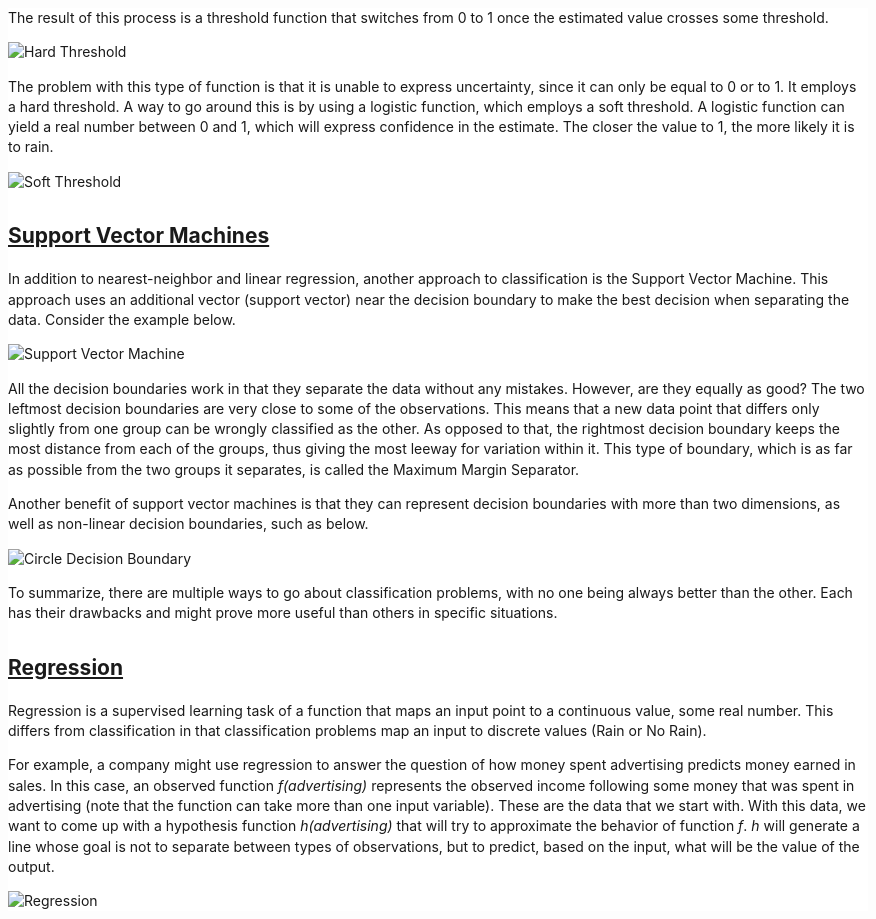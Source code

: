 The result of this process is a threshold function that switches from 0 to 1 once the estimated value crosses some threshold.

![Hard Threshold](https://cs50.harvard.edu/ai/2020/notes/4/hardthreshold.png)

The problem with this type of function is that it is unable to express uncertainty, since it can only be equal to 0 or to 1. It employs a hard threshold. A way to go around this is by using a logistic function, which employs a soft threshold. A logistic function can yield a real number between 0 and 1, which will express confidence in the estimate. The closer the value to 1, the more likely it is to rain.

![Soft Threshold](https://cs50.harvard.edu/ai/2020/notes/4/softthreshold.png)

[Support Vector Machines](https://cs50.harvard.edu/ai/2020/notes/4/#support-vector-machines)
--------------------------------------------------------------------------------------------

In addition to nearest-neighbor and linear regression, another approach to classification is the Support Vector Machine. This approach uses an additional vector (support vector) near the decision boundary to make the best decision when separating the data. Consider the example below.

![Support Vector Machine](https://cs50.harvard.edu/ai/2020/notes/4/supportvector.png)

All the decision boundaries work in that they separate the data without any mistakes. However, are they equally as good? The two leftmost decision boundaries are very close to some of the observations. This means that a new data point that differs only slightly from one group can be wrongly classified as the other. As opposed to that, the rightmost decision boundary keeps the most distance from each of the groups, thus giving the most leeway for variation within it. This type of boundary, which is as far as possible from the two groups it separates, is called the Maximum Margin Separator.

Another benefit of support vector machines is that they can represent decision boundaries with more than two dimensions, as well as non-linear decision boundaries, such as below.

![Circle Decision Boundary](https://cs50.harvard.edu/ai/2020/notes/4/circleboundary.png)

To summarize, there are multiple ways to go about classification problems, with no one being always better than the other. Each has their drawbacks and might prove more useful than others in specific situations.

[Regression](https://cs50.harvard.edu/ai/2020/notes/4/#regression)
------------------------------------------------------------------

Regression is a supervised learning task of a function that maps an input point to a continuous value, some real number. This differs from classification in that classification problems map an input to discrete values (Rain or No Rain).

For example, a company might use regression to answer the question of how money spent advertising predicts money earned in sales. In this case, an observed function *f(advertising)* represents the observed income following some money that was spent in advertising (note that the function can take more than one input variable). These are the data that we start with. With this data, we want to come up with a hypothesis function *h(advertising)* that will try to approximate the behavior of function *f*. *h* will generate a line whose goal is not to separate between types of observations, but to predict, based on the input, what will be the value of the output.

![Regression](https://cs50.harvard.edu/ai/2020/notes/4/regression.png)
